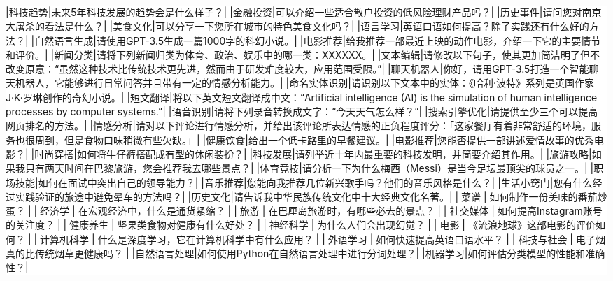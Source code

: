 |科技趋势|未来5年科技发展的趋势会是什么样子？|
|金融投资|可以介绍一些适合散户投资的低风险理财产品吗？|
|历史事件|请问您对南京大屠杀的看法是什么？|
|美食文化|可以分享一下您所在城市的特色美食文化吗？|
|语言学习|英语口语如何提高？除了实践还有什么好的方法？|
|自然语言生成|请使用GPT-3.5生成一篇1000字的科幻小说。|
|电影推荐|给我推荐一部最近上映的动作电影，介绍一下它的主要情节和评价。|
|新闻分类|请将下列新闻归类为体育、政治、娱乐中的哪一类：XXXXXX。|
|文本编辑|请修改以下句子，使其更加简洁明了但不改变原意：“虽然这种技术比传统技术更先进，然而由于研发难度较大，应用范围受限。”|
|聊天机器人|你好，请用GPT-3.5打造一个智能聊天机器人，它能够进行日常问答并且带有一定的情感分析能力。|
|命名实体识别|请识别以下文本中的实体：《哈利·波特》系列是英国作家J·K·罗琳创作的奇幻小说。|
|短文翻译|将以下英文短文翻译成中文：“Artificial intelligence (AI) is the simulation of human intelligence processes by computer systems.”|
|语音识别|请将下列录音转换成文字：“今天天气怎么样？”|
|搜索引擎优化|请提供至少三个可以提高网页排名的方法。|
|情感分析|请对以下评论进行情感分析，并给出该评论所表达情感的正负程度评分：「这家餐厅有着非常舒适的环境，服务也很周到，但是食物口味稍微有些欠缺。」|
|健康饮食|给出一个低卡路里的早餐建议。|
|电影推荐|您能否提供一部讲述爱情故事的优秀电影？|
|时尚穿搭|如何将牛仔裤搭配成有型的休闲装扮？|
|科技发展|请列举近十年内最重要的科技发明，并简要介绍其作用。|
|旅游攻略|如果我只有两天时间在巴黎旅游，您会推荐我去哪些景点？|
|体育竞技|请分析一下为什么梅西（Messi）是当今足坛最顶尖的球员之一。|
|职场技能|如何在面试中突出自己的领导能力？|
|音乐推荐|您能向我推荐几位新兴歌手吗？他们的音乐风格是什么？|
|生活小窍门|您有什么经过实践验证的旅途中避免晕车的方法吗？|
|历史文化|请告诉我中华民族传统文化中十大经典文化名著。|
| 菜谱                           | 如何制作一份美味的番茄炒蛋？                                                                                                                    |
| 经济学                         | 在宏观经济中，什么是通货紧缩？                                                                                                                                 |
| 旅游                           | 在巴厘岛旅游时，有哪些必去的景点？                                                                                                                |
| 社交媒体                       | 如何提高Instagram账号的关注度？                                                                                                                   |
| 健康养生                       | 坚果类食物对健康有什么好处？                                                                                                                       |
| 神经科学                       | 为什么人们会出现幻觉？                                                                                                                             |
| 电影                           | 《流浪地球》这部电影的评价如何？                                                                                                                   |
| 计算机科学                     | 什么是深度学习，它在计算机科学中有什么应用？                                                                                                       |
| 外语学习                       | 如何快速提高英语口语水平？                                                                                                                         |
| 科技与社会                     | 电子烟真的比传统烟草更健康吗？                                                                                                                     |
|自然语言处理|如何使用Python在自然语言处理中进行分词处理？|
|机器学习|如何评估分类模型的性能和准确性？|